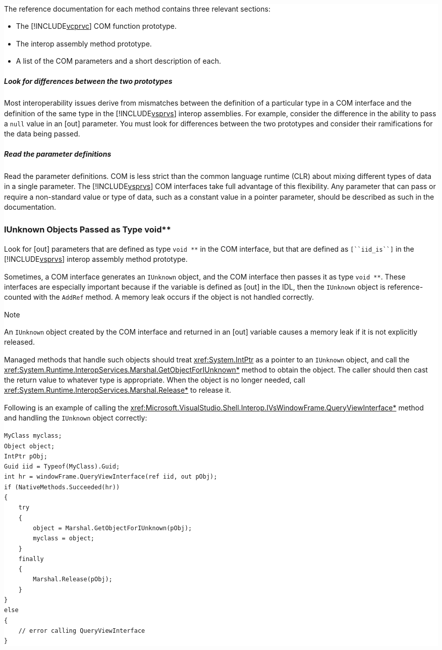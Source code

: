  The reference documentation for each method contains three relevant sections:  
  
-   The [!INCLUDE[vcprvc](../codequality/includes/vcprvc_md.md)] COM function prototype.  
  
-   The interop assembly method prototype.  
  
-   A list of the COM parameters and a short description of each.  
  
##### Look for differences between the two prototypes  
 Most interoperability issues derive from mismatches between the definition of a particular type in a COM interface and the definition of the same type in the [!INCLUDE[vsprvs](../codequality/includes/vsprvs_md.md)] interop assemblies. For example, consider the difference in the ability to pass a `null` value in an [out] parameter. You must look for differences between the two prototypes and consider their ramifications for the data being passed.  
  
##### Read the parameter definitions  
 Read the parameter definitions. COM is less strict than the common language runtime (CLR) about mixing different types of data in a single parameter. The [!INCLUDE[vsprvs](../codequality/includes/vsprvs_md.md)] COM interfaces take full advantage of this flexibility. Any parameter that can pass or require a non-standard value or type of data, such as a constant value in a pointer parameter, should be described as such in the documentation.  
  
### IUnknown Objects Passed as Type void**  
 Look for [out] parameters that are defined as type `void **` in the COM interface, but that are defined as `[``iid_is``]` in the [!INCLUDE[vsprvs](../codequality/includes/vsprvs_md.md)] interop assembly method prototype.  
  
 Sometimes, a COM interface generates an `IUnknown` object, and the COM interface then passes it as type `void **`. These interfaces are especially important because if the variable is defined as [out] in the IDL, then the `IUnknown` object is reference-counted with the `AddRef` method. A memory leak occurs if the object is not handled correctly.  
  
> [!NOTE]
>  An `IUnknown` object created by the COM interface and returned in an [out] variable causes a memory leak if it is not explicitly released.  
  
 Managed methods that handle such objects should treat <xref:System.IntPtr> as a pointer to an `IUnknown` object, and call the <xref:System.Runtime.InteropServices.Marshal.GetObjectForIUnknown*> method to obtain the object. The caller should then cast the return value to whatever type is appropriate. When the object is no longer needed, call <xref:System.Runtime.InteropServices.Marshal.Release*> to release it.  
  
 Following is an example of calling the <xref:Microsoft.VisualStudio.Shell.Interop.IVsWindowFrame.QueryViewInterface*> method and handling the `IUnknown` object correctly:  
  
```  
MyClass myclass;  
Object object;  
IntPtr pObj;  
Guid iid = Typeof(MyClass).Guid;  
int hr = windowFrame.QueryViewInterface(ref iid, out pObj);     
if (NativeMethods.Succeeded(hr))   
{  
    try   
    {  
        object = Marshal.GetObjectForIUnknown(pObj);  
        myclass = object;  
    }  
    finally   
    {  
        Marshal.Release(pObj);  
    }  
}  
else   
{  
    // error calling QueryViewInterface  
}  
```  